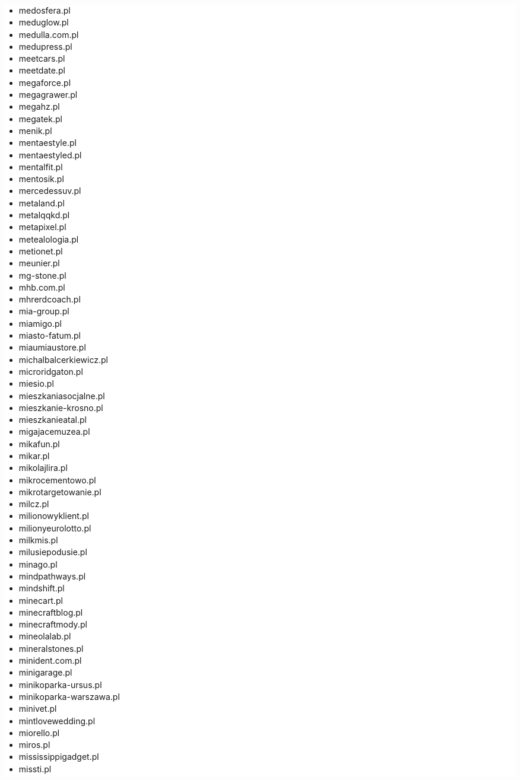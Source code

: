 - medosfera.pl
- meduglow.pl
- medulla.com.pl
- medupress.pl
- meetcars.pl
- meetdate.pl
- megaforce.pl
- megagrawer.pl
- megahz.pl
- megatek.pl
- menik.pl
- mentaestyle.pl
- mentaestyled.pl
- mentalfit.pl
- mentosik.pl
- mercedessuv.pl
- metaland.pl
- metalqqkd.pl
- metapixel.pl
- metealologia.pl
- metionet.pl
- meunier.pl
- mg-stone.pl
- mhb.com.pl
- mhrerdcoach.pl
- mia-group.pl
- miamigo.pl
- miasto-fatum.pl
- miaumiaustore.pl
- michalbalcerkiewicz.pl
- microridgaton.pl
- miesio.pl
- mieszkaniasocjalne.pl
- mieszkanie-krosno.pl
- mieszkanieatal.pl
- migajacemuzea.pl
- mikafun.pl
- mikar.pl
- mikolajlira.pl
- mikrocementowo.pl
- mikrotargetowanie.pl
- milcz.pl
- milionowyklient.pl
- milionyeurolotto.pl
- milkmis.pl
- milusiepodusie.pl
- minago.pl
- mindpathways.pl
- mindshift.pl
- minecart.pl
- minecraftblog.pl
- minecraftmody.pl
- mineolalab.pl
- mineralstones.pl
- minident.com.pl
- minigarage.pl
- minikoparka-ursus.pl
- minikoparka-warszawa.pl
- minivet.pl
- mintlovewedding.pl
- miorello.pl
- miros.pl
- mississippigadget.pl
- missti.pl